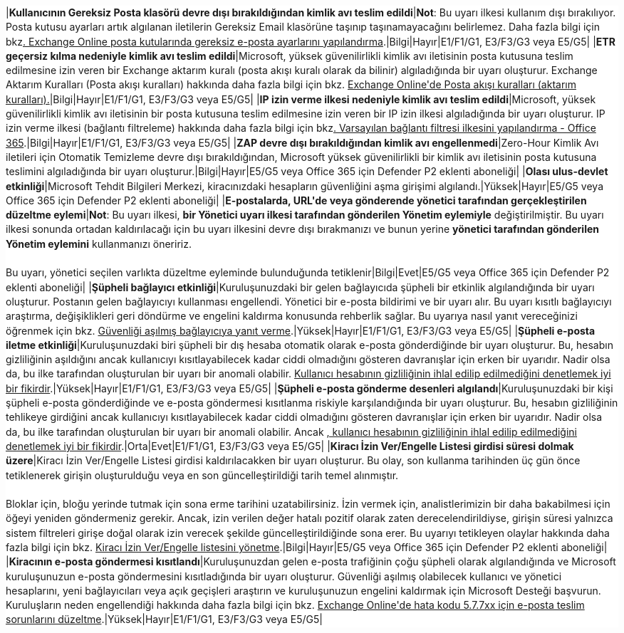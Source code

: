 |**Kullanıcının Gereksiz Posta klasörü devre dışı bırakıldığından kimlik avı teslim edildi**|**Not**: Bu uyarı ilkesi kullanım dışı bırakılıyor. Posta kutusu ayarları artık algılanan iletilerin Gereksiz Email klasörüne taşınıp taşınamayacağını belirlemez. Daha fazla bilgi için bkz[. Exchange Online posta kutularında gereksiz e-posta ayarlarını yapılandırma](/microsoft-365/security/office-365-security/configure-junk-email-settings-on-exo-mailboxes).|Bilgi|Hayır|E1/F1/G1, E3/F3/G3 veya E5/G5|
|**ETR geçersiz kılma nedeniyle kimlik avı teslim edildi**|Microsoft, yüksek güvenilirlikli kimlik avı iletisinin posta kutusuna teslim edilmesine izin veren bir Exchange aktarım kuralı (posta akışı kuralı olarak da bilinir) algıladığında bir uyarı oluşturur. Exchange Aktarım Kuralları (Posta akışı kuralları) hakkında daha fazla bilgi için bkz. [Exchange Online'de Posta akışı kuralları (aktarım kuralları).](/exchange/security-and-compliance/mail-flow-rules/mail-flow-rules)|Bilgi|Hayır|E1/F1/G1, E3/F3/G3 veya E5/G5|
|**IP izin verme ilkesi nedeniyle kimlik avı teslim edildi**|Microsoft, yüksek güvenilirlikli kimlik avı iletisinin bir posta kutusuna teslim edilmesine izin veren bir IP izin ilkesi algıladığında bir uyarı oluşturur. IP izin verme ilkesi (bağlantı filtreleme) hakkında daha fazla bilgi için bkz[. Varsayılan bağlantı filtresi ilkesini yapılandırma - Office 365](../security/office-365-security/configure-the-connection-filter-policy.md).|Bilgi|Hayır|E1/F1/G1, E3/F3/G3 veya E5/G5|
|**ZAP devre dışı bırakıldığından kimlik avı engellenmedi**|Zero-Hour Kimlik Avı iletileri için Otomatik Temizleme devre dışı bırakıldığından, Microsoft yüksek güvenilirlikli bir kimlik avı iletisinin posta kutusuna teslimini algıladığında bir uyarı oluşturur.|Bilgi|Hayır|E5/G5 veya Office 365 için Defender P2 eklenti aboneliği|
|**Olası ulus-devlet etkinliği**|Microsoft Tehdit Bilgileri Merkezi, kiracınızdaki hesapların güvenliğini aşma girişimi algılandı.|Yüksek|Hayır|E5/G5 veya Office 365 için Defender P2 eklenti aboneliği|
|**E-postalarda, URL'de veya gönderende yönetici tarafından gerçekleştirilen düzeltme eylemi**|**Not**: Bu uyarı ilkesi, **bir Yönetici uyarı ilkesi tarafından gönderilen Yönetim eylemiyle** değiştirilmiştir. Bu uyarı ilkesi sonunda ortadan kaldırılacağı için bu uyarı ilkesini devre dışı bırakmanızı ve bunun yerine **yönetici tarafından gönderilen Yönetim eylemini** kullanmanızı öneririz. <br/><br/> Bu uyarı, yönetici seçilen varlıkta düzeltme eyleminde bulunduğunda tetiklenir|Bilgi|Evet|E5/G5 veya Office 365 için Defender P2 eklenti aboneliği|
|**Şüpheli bağlayıcı etkinliği**|Kuruluşunuzdaki bir gelen bağlayıcıda şüpheli bir etkinlik algılandığında bir uyarı oluşturur. Postanın gelen bağlayıcıyı kullanması engellendi. Yönetici bir e-posta bildirimi ve bir uyarı alır. Bu uyarı kısıtlı bağlayıcıyı araştırma, değişiklikleri geri döndürme ve engelini kaldırma konusunda rehberlik sağlar. Bu uyarıya nasıl yanıt vereceğinizi öğrenmek için bkz. [Güvenliği aşılmış bağlayıcıya yanıt verme](/microsoft-365/security/office-365-security/respond-compromised-connector).|Yüksek|Hayır|E1/F1/G1, E3/F3/G3 veya E5/G5|
|**Şüpheli e-posta iletme etkinliği**|Kuruluşunuzdaki biri şüpheli bir dış hesaba otomatik olarak e-posta gönderdiğinde bir uyarı oluşturur. Bu, hesabın gizliliğinin aşıldığını ancak kullanıcıyı kısıtlayabilecek kadar ciddi olmadığını gösteren davranışlar için erken bir uyarıdır. Nadir olsa da, bu ilke tarafından oluşturulan bir uyarı bir anomali olabilir. [Kullanıcı hesabının gizliliğinin ihlal edilip edilmediğini denetlemek iyi bir fikirdir](../security/office-365-security/responding-to-a-compromised-email-account.md).|Yüksek|Hayır|E1/F1/G1, E3/F3/G3 veya E5/G5|
|**Şüpheli e-posta gönderme desenleri algılandı**|Kuruluşunuzdaki bir kişi şüpheli e-posta gönderdiğinde ve e-posta göndermesi kısıtlanma riskiyle karşılandığında bir uyarı oluşturur. Bu, hesabın gizliliğinin tehlikeye girdiğini ancak kullanıcıyı kısıtlayabilecek kadar ciddi olmadığını gösteren davranışlar için erken bir uyarıdır. Nadir olsa da, bu ilke tarafından oluşturulan bir uyarı bir anomali olabilir. Ancak [, kullanıcı hesabının gizliliğinin ihlal edilip edilmediğini denetlemek iyi bir fikirdir](../security/office-365-security/responding-to-a-compromised-email-account.md).|Orta|Evet|E1/F1/G1, E3/F3/G3 veya E5/G5|
|**Kiracı İzin Ver/Engelle Listesi girdisi süresi dolmak üzere**|Kiracı İzin Ver/Engelle Listesi girdisi kaldırılacakken bir uyarı oluşturur. Bu olay, son kullanma tarihinden üç gün önce tetiklenerek girişin oluşturulduğu veya en son güncelleştirildiği tarih temel alınmıştır. <br/><br/> Bloklar için, bloğu yerinde tutmak için sona erme tarihini uzatabilirsiniz. İzin vermek için, analistlerimizin bir daha bakabilmesi için öğeyi yeniden göndermeniz gerekir. Ancak, izin verilen değer hatalı pozitif olarak zaten derecelendirildiyse, girişin süresi yalnızca sistem filtreleri girişe doğal olarak izin verecek şekilde güncelleştirildiğinde sona erer. Bu uyarıyı tetikleyen olaylar hakkında daha fazla bilgi için bkz. [Kiracı İzin Ver/Engelle listesini yönetme](../security/office-365-security/tenant-allow-block-list.md).|Bilgi|Hayır|E5/G5 veya Office 365 için Defender P2 eklenti aboneliği|
|**Kiracının e-posta göndermesi kısıtlandı**|Kuruluşunuzdan gelen e-posta trafiğinin çoğu şüpheli olarak algılandığında ve Microsoft kuruluşunuzun e-posta göndermesini kısıtladığında bir uyarı oluşturur. Güvenliği aşılmış olabilecek kullanıcı ve yönetici hesaplarını, yeni bağlayıcıları veya açık geçişleri araştırın ve kuruluşunuzun engelini kaldırmak için Microsoft Desteği başvurun. Kuruluşların neden engellendiği hakkında daha fazla bilgi için bkz. [Exchange Online'de hata kodu 5.7.7xx için e-posta teslim sorunlarını düzeltme](/Exchange/mail-flow-best-practices/non-delivery-reports-in-exchange-online/fix-error-code-5-7-700-through-5-7-750).|Yüksek|Hayır|E1/F1/G1, E3/F3/G3 veya E5/G5|